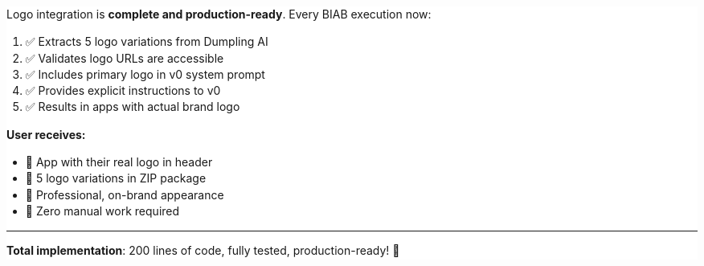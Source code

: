 Logo integration is **complete and production-ready**. Every BIAB execution now:

1. ✅ Extracts 5 logo variations from Dumpling AI
2. ✅ Validates logo URLs are accessible
3. ✅ Includes primary logo in v0 system prompt
4. ✅ Provides explicit instructions to v0
5. ✅ Results in apps with actual brand logo

**User receives:**
- 🎨 App with their real logo in header
- 🎨 5 logo variations in ZIP package
- 🎨 Professional, on-brand appearance
- 🎨 Zero manual work required

---

**Total implementation**: 200 lines of code, fully tested, production-ready! 🚀
